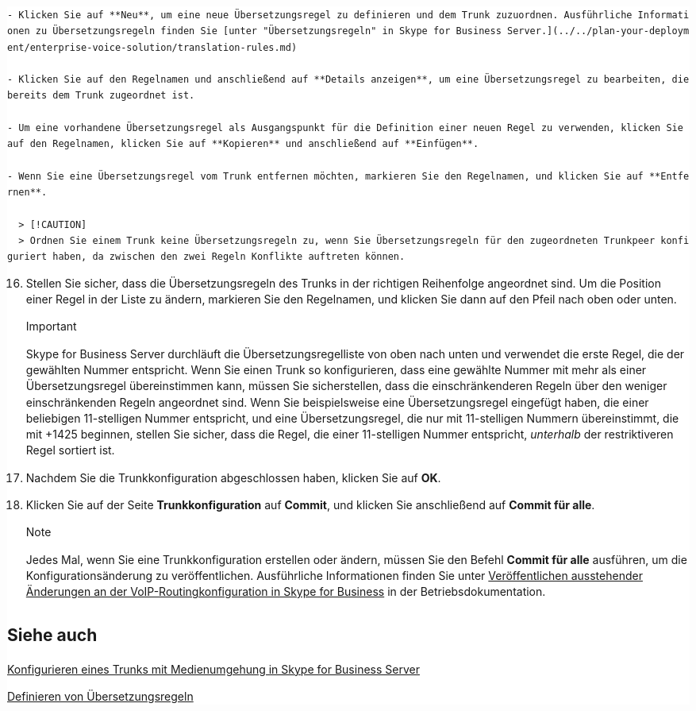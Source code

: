     - Klicken Sie auf **Neu**, um eine neue Übersetzungsregel zu definieren und dem Trunk zuzuordnen. Ausführliche Informationen zu Übersetzungsregeln finden Sie [unter "Übersetzungsregeln" in Skype for Business Server.](../../plan-your-deployment/enterprise-voice-solution/translation-rules.md)

    - Klicken Sie auf den Regelnamen und anschließend auf **Details anzeigen**, um eine Übersetzungsregel zu bearbeiten, die bereits dem Trunk zugeordnet ist.

    - Um eine vorhandene Übersetzungsregel als Ausgangspunkt für die Definition einer neuen Regel zu verwenden, klicken Sie auf den Regelnamen, klicken Sie auf **Kopieren** und anschließend auf **Einfügen**.

    - Wenn Sie eine Übersetzungsregel vom Trunk entfernen möchten, markieren Sie den Regelnamen, und klicken Sie auf **Entfernen**.

      > [!CAUTION]
      > Ordnen Sie einem Trunk keine Übersetzungsregeln zu, wenn Sie Übersetzungsregeln für den zugeordneten Trunkpeer konfiguriert haben, da zwischen den zwei Regeln Konflikte auftreten können.

16. Stellen Sie sicher, dass die Übersetzungsregeln des Trunks in der richtigen Reihenfolge angeordnet sind. Um die Position einer Regel in der Liste zu ändern, markieren Sie den Regelnamen, und klicken Sie dann auf den Pfeil nach oben oder unten.

    > [!IMPORTANT]
    > Skype for Business Server durchläuft die Übersetzungsregelliste von oben nach unten und verwendet die erste Regel, die der gewählten Nummer entspricht. Wenn Sie einen Trunk so konfigurieren, dass eine gewählte Nummer mit mehr als einer Übersetzungsregel übereinstimmen kann, müssen Sie sicherstellen, dass die einschränkenderen Regeln über den weniger einschränkenden Regeln angeordnet sind. Wenn Sie beispielsweise eine Übersetzungsregel eingefügt haben, die einer beliebigen 11-stelligen Nummer entspricht, und eine Übersetzungsregel, die nur mit 11-stelligen Nummern übereinstimmt, die mit +1425 beginnen, stellen Sie sicher, dass die Regel, die einer 11-stelligen Nummer entspricht,  *unterhalb*  der restriktiveren Regel sortiert ist.

17. Nachdem Sie die Trunkkonfiguration abgeschlossen haben, klicken Sie auf **OK**.

18. Klicken Sie auf der Seite **Trunkkonfiguration** auf **Commit**, und klicken Sie anschließend auf **Commit für alle**.

    > [!NOTE]
    > Jedes Mal, wenn Sie eine Trunkkonfiguration erstellen oder ändern, müssen Sie den Befehl **Commit für alle** ausführen, um die Konfigurationsänderung zu veröffentlichen. Ausführliche Informationen finden Sie unter [Veröffentlichen ausstehender Änderungen an der VoIP-Routingkonfiguration in Skype for Business](voice-route-config-changes.md) in der Betriebsdokumentation.

## <a name="see-also"></a>Siehe auch

[Konfigurieren eines Trunks mit Medienumgehung in Skype for Business Server](configure-trunk-with-media-bypass.md)

[Definieren von Übersetzungsregeln](/previous-versions/office/lync-server-2013/lync-server-2013-defining-translation-rules)
